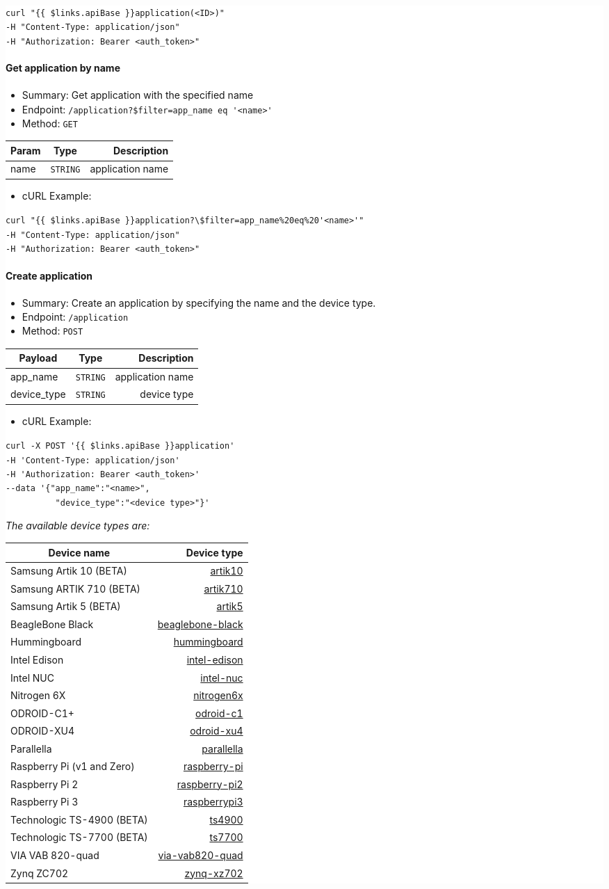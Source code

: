 ```
curl "{{ $links.apiBase }}application(<ID>)"
-H "Content-Type: application/json"
-H "Authorization: Bearer <auth_token>"
```

#### Get application by name
* Summary: Get application with the specified name
* Endpoint: `/application?$filter=app_name eq '<name>'`
* Method: `GET`

Param | Type | Description
------|------|------------:
name | `STRING` | application name

* cURL Example:

```
curl "{{ $links.apiBase }}application?\$filter=app_name%20eq%20'<name>'" 
-H "Content-Type: application/json" 
-H "Authorization: Bearer <auth_token>"
```

#### Create application
* Summary: Create an application by specifying the name and the device type.
* Endpoint: `/application`
* Method: `POST` 


Payload | Type | Description
------|------|------------:
app_name | `STRING` | application name
device_type | `STRING` | device type

* cURL Example:

```
curl -X POST '{{ $links.apiBase }}application' 
-H 'Content-Type: application/json' 
-H 'Authorization: Bearer <auth_token>' 
--data '{"app_name":"<name>", 
		  "device_type":"<device type>"}'
```

*The available device types are:*

Device name| Device type
-------|-----:
Samsung Artik 10 (BETA) | [artik10](https://github.com/resin-os/resin-artik)
Samsung ARTIK 710 (BETA) | [artik710](https://github.com/resin-os/resin-artik710)
Samsung Artik 5 (BETA) | [artik5](https://github.com/resin-os/resin-artik)
BeagleBone Black | [beaglebone-black](https://github.com/resin-os/resin-beaglebone)
Hummingboard | [hummingboard](https://github.com/resin-os/resin-fsl-arm)
Intel Edison | [intel-edison](https://github.com/resin-os/resin-edison)
Intel NUC | [intel-nuc](https://github.com/resin-os/resin-intel)
Nitrogen 6X | [nitrogen6x](https://github.com/resin-os/resin-fsl-arm)
ODROID-C1+ | [odroid-c1](https://github.com/resin-os/resin-odroid)
ODROID-XU4 | [odroid-xu4](https://github.com/resin-os/resin-odroid)
Parallella | [parallella](https://github.com/resin-os/resin-parallella)
Raspberry Pi (v1 and Zero) | [raspberry-pi](https://github.com/resin-os/resin-raspberrypi)
Raspberry Pi 2 | [raspberry-pi2](https://github.com/resin-os/resin-raspberrypi)
Raspberry Pi 3 | [raspberrypi3](https://github.com/resin-os/resin-raspberrypi)
Technologic TS-4900 (BETA) | [ts4900](https://github.com/resin-os/resin-ts)
Technologic TS-7700 (BETA) | [ts7700](https://github.com/resin-os/resin-ts)
VIA VAB 820-quad | [via-vab820-quad](https://github.com/resin-os/resin-via-arm)
Zynq ZC702 | [zynq-xz702](https://github.com/resin-os/resin-zc702)
